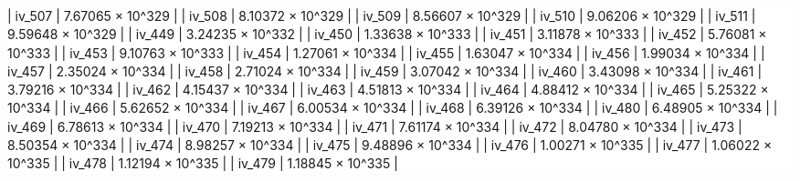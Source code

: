 | iv_507 | 7.67065 × 10^329 |
| iv_508 | 8.10372 × 10^329 |
| iv_509 | 8.56607 × 10^329 |
| iv_510 | 9.06206 × 10^329 |
| iv_511 | 9.59648 × 10^329 |
| iv_449 | 3.24235 × 10^332 |
| iv_450 | 1.33638 × 10^333 |
| iv_451 | 3.11878 × 10^333 |
| iv_452 | 5.76081 × 10^333 |
| iv_453 | 9.10763 × 10^333 |
| iv_454 | 1.27061 × 10^334 |
| iv_455 | 1.63047 × 10^334 |
| iv_456 | 1.99034 × 10^334 |
| iv_457 | 2.35024 × 10^334 |
| iv_458 | 2.71024 × 10^334 |
| iv_459 | 3.07042 × 10^334 |
| iv_460 | 3.43098 × 10^334 |
| iv_461 | 3.79216 × 10^334 |
| iv_462 | 4.15437 × 10^334 |
| iv_463 | 4.51813 × 10^334 |
| iv_464 | 4.88412 × 10^334 |
| iv_465 | 5.25322 × 10^334 |
| iv_466 | 5.62652 × 10^334 |
| iv_467 | 6.00534 × 10^334 |
| iv_468 | 6.39126 × 10^334 |
| iv_480 | 6.48905 × 10^334 |
| iv_469 | 6.78613 × 10^334 |
| iv_470 | 7.19213 × 10^334 |
| iv_471 | 7.61174 × 10^334 |
| iv_472 | 8.04780 × 10^334 |
| iv_473 | 8.50354 × 10^334 |
| iv_474 | 8.98257 × 10^334 |
| iv_475 | 9.48896 × 10^334 |
| iv_476 | 1.00271 × 10^335 |
| iv_477 | 1.06022 × 10^335 |
| iv_478 | 1.12194 × 10^335 |
| iv_479 | 1.18845 × 10^335 |